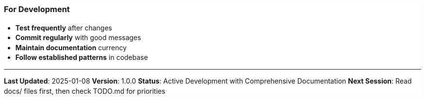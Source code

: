 ### For Development
- **Test frequently** after changes
- **Commit regularly** with good messages
- **Maintain documentation** currency
- **Follow established patterns** in codebase

---

**Last Updated**: 2025-01-08
**Version**: 1.0.0
**Status**: Active Development with Comprehensive Documentation
**Next Session**: Read docs/ files first, then check TODO.md for priorities